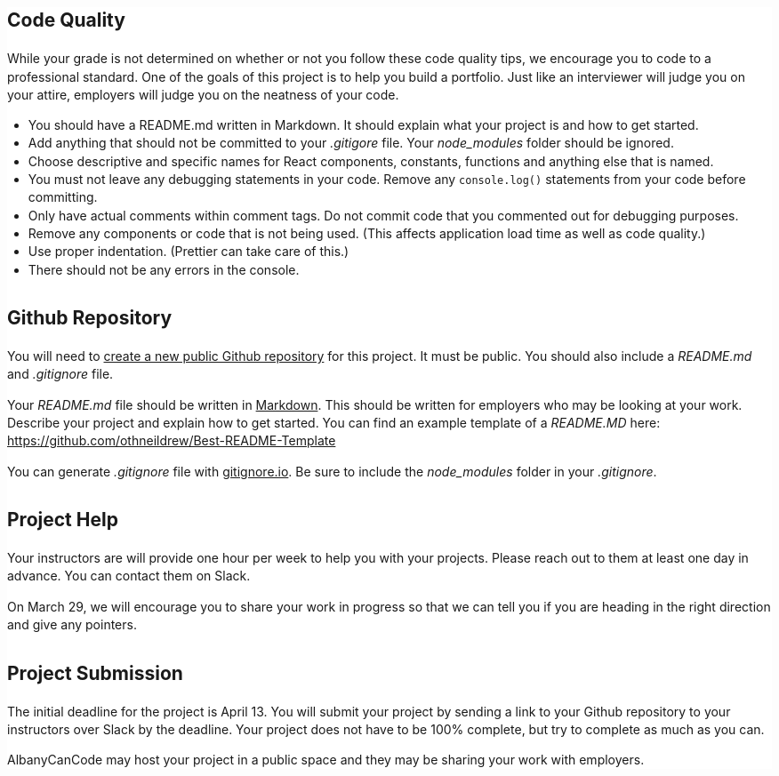 ## Code Quality

While your grade is not determined on whether or not you follow these code quality tips, we encourage you to code to a professional standard. One of the goals of this project is to help you build a portfolio. Just like an interviewer will judge you on your attire, employers will judge you on the neatness of your code.

- You should have a README.md written in Markdown. It should explain what your project is and how to get started.
- Add anything that should not be committed to your _.gitigore_ file. Your _node_modules_ folder should be ignored.
- Choose descriptive and specific names for React components, constants, functions and anything else that is named.
- You must not leave any debugging statements in your code. Remove any `console.log()` statements from your code before committing.
- Only have actual comments within comment tags. Do not commit code that you commented out for debugging purposes.
- Remove any components or code that is not being used. (This affects application load time as well as code quality.)
- Use proper indentation. (Prettier can take care of this.)
- There should not be any errors in the console.

## Github Repository

You will need to [create a new public Github repository](https://help.github.com/en/articles/create-a-repo) for this project. It must be public. You should also include a _README.md_ and _.gitignore_ file.

Your _README.md_ file should be written in [Markdown](https://github.com/adam-p/markdown-here/wiki/Markdown-Cheatsheet). This should be written for employers who may be looking at your work. Describe your project and explain how to get started. You can find an example template of a _README.MD_ here:
https://github.com/othneildrew/Best-README-Template

You can generate _.gitignore_ file with [gitignore.io](https://www.toptal.com/developers/gitignore). Be sure to include the _node_modules_ folder in your _.gitignore_.

## Project Help

Your instructors are will provide one hour per week to help you with your projects. Please reach out to them at least one day in advance. You can contact them on Slack.

On March 29, we will encourage you to share your work in progress so that we can tell you if you are heading in the right direction and give any pointers.

## Project Submission

The initial deadline for the project is April 13. You will submit your project by sending a link to your Github repository to your instructors over Slack by the deadline. Your project does not have to be 100% complete, but try to complete as much as you can.

AlbanyCanCode may host your project in a public space and they may be sharing your work with employers.
